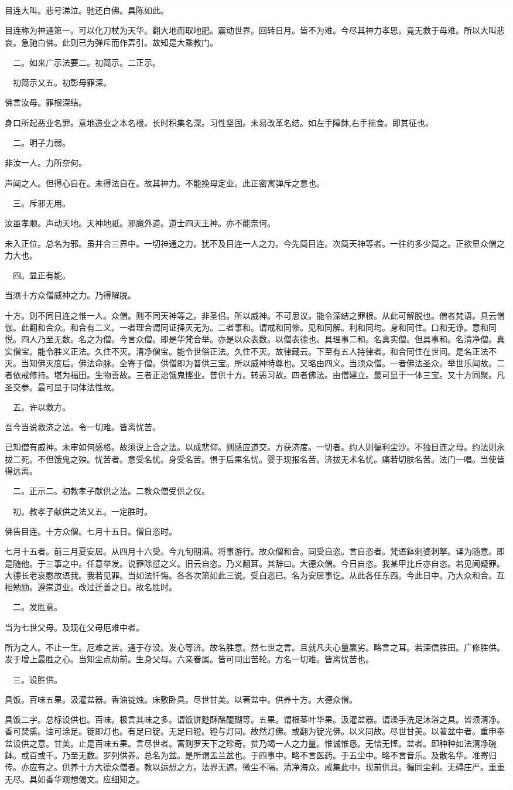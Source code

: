 目连大叫。悲号涕泣。驰还白佛。具陈如此。  

目连称为神通第一。可以化刀杖为天华。翻大地而取地肥。震动世界。回转日月。皆不为难。今尽其神力孝思。竟无救于母难。所以大叫悲哀。急驰白佛。此则已为弹斥而作弄引。故知是大乘教门。  

　二。如来广示法要二。初简示。二正示。  

　初简示又五。初彰母罪深。  

佛言汝母。罪根深结。  

身口所起恶业名罪。意地造业之本名根。长时积集名深。习性坚固。未易改革名结。如左手障鉢,右手揣食。即其征也。  

　二。明子力弱。  

非汝一人。力所奈何。  

声闻之人。但得心自在。未得法自在。故其神力。不能挽母定业。此正密寓弹斥之意也。  

　三。斥邪无用。  

汝虽孝顺。声动天地。天神地祇。邪魔外道。道士四天王神。亦不能奈何。  

未入正位。总名为邪。虽并合三界中。一切神通之力。犹不及目连一人之力。今先简目连。次简天神等者。一往约多少简之。正欲显众僧之力大也。  

　四。显正有能。  

当须十方众僧威神之力。乃得解脱。  

十方。则不同目连之惟一人。众僧。则不同天神等之。非圣侣。所以威神。不可思议。能令深结之罪根。从此可解脱也。僧者梵语。具云僧伽。此翻和合众。和合有二义。一者理合谓同证择灭无为。二者事和。谓戒和同修。见和同解。利和同均。身和同住。口和无诤。意和同悦。四人乃至无数。名之为僧。今言众僧。即是华梵合举。亦是以众表数。以僧表德也。具理事二和。名真实僧。但具事和。名清净僧。真实僧宝。能令胜义正法。久住不灭。清净僧宝。能令世俗正法。久住不灭。故律藏云。下至有五人持律者。和合同住在世间。是名正法不灭。当知佛灭度后。佛法命脉。全寄于僧。供僧即为普供三宝。所以威神特尊也。又略由四义。当须众僧。一者佛法圣众。举世乐闻故。二者依戒修持。堪为福田。生物善故。三者正治饿鬼悭业。普供十方。转恶习故。四者佛法。由僧建立。最可显于一体三宝。又十方同聚。凡圣交参。最可显于同体法性故。  

　五。许以救方。  

吾今当说救济之法。令一切难。皆离忧苦。  

已知僧有威神。未审如何感格。故须说上合之法。以成悲仰。则感应道交。方获济度。一切者。约人则徧利尘沙。不独目连之母。约法则永拔二死。不但饿鬼之殃。忧苦者。意受名忧。身受名苦。惧于后果名忧。婴于现报名苦。济拔无术名忧。痛若切肤名苦。法门一唱。当使皆得远离。  

　二。正示二。初教孝子献供之法。二教众僧受供之仪。  

　初。教孝子献供之法又五。一定胜时。  

佛告目连。十方众僧。七月十五日。僧自恣时。  

七月十五者。前三月夏安居。从四月十六受。今九旬期满。将事游行。故众僧和合。同受自恣。言自恣者。梵语鉢刺婆刺拏。译为随意。即是随他。于三事之中。任意举发。说罪除愆之义。旧云自恣。乃义翻耳。其辞曰。大德众僧。今日自恣。我某甲比丘亦自恣。若见闻疑罪。大德长老哀愍故语我。我若见罪。当如法忏悔。各各次第如此三说。受自恣已。名为安居事讫。从此各任东西。今此日中。乃大众和合。互相勉励。遵崇道业。改过迁善之日。故名胜时。  

　二。发胜意。  

当为七世父母。及现在父母厄难中者。  

所为之人。不止一生。厄难之苦。通于存没。发心等济。故名胜意。然七世之言。且就凡夫心量羸劣。略言之耳。若深信胜田。广修胜供。发于增上最胜之心。当知尘点劫前。生身父母。六亲眷属。皆可同出苦轮。方名一切难。皆离忧苦也。  

　三。设胜供。  

具饭。百味五果。汲灌盆器。香油锭烛。床敷卧具。尽世甘美。以著盆中。供养十方。大德众僧。  

具饭二字。总标设供也。百味。极言其味之多。谓饭饼麨酥酪醍醐等。五果。谓根茎叶华果。汲灌盆器。谓澡手洗足沐浴之具。皆须清净。香可焚熏。油可涂足。锭即灯也。有足曰锭。无足曰镫。镫与灯同。故然灯佛。或翻为锭光佛。以义同故。尽世甘美。以著盆中者。重申奉盆设供之意。甘美。止是百味五果。言尽世者。富则罗天下之珍奇。贫乃竭一人之力量。惟诚惟恳。无惜无悭。盆者。即种种如法清净碗鉢。或百或千。乃至无数。罗列供养。总名为盆。是所谓盂兰盆也。于四事中。略不言医药。于五尘中。略不言音乐。及散名华。准寄归传。亦应有之。供养十方大德众僧者。教以运想之方。法界无遮。微尘不隔。清净海众。咸集此中。现前供具。徧同尘刹。无碍庄严。重重无尽。具如香华观想偈文。应细知之。  
